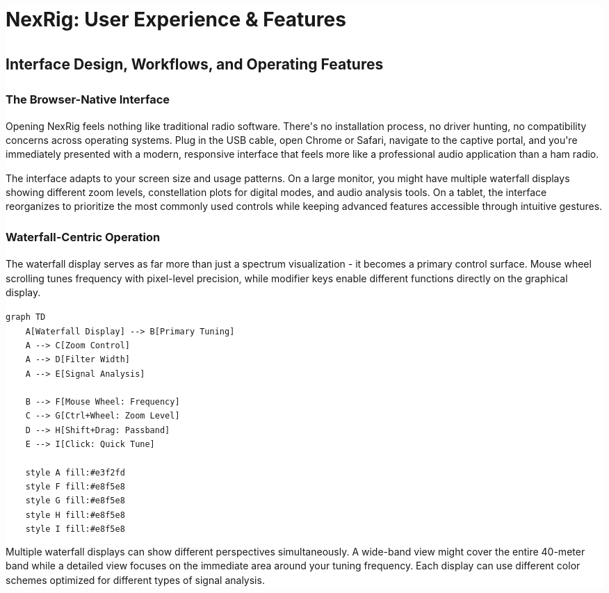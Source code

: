 # NexRig: User Experience & Features
## Interface Design, Workflows, and Operating Features

### The Browser-Native Interface

Opening NexRig feels nothing like traditional radio software. There's
no installation process, no driver hunting, no compatibility concerns
across operating systems. Plug in the USB cable, open Chrome or
Safari, navigate to the captive portal, and you're immediately
presented with a modern, responsive interface that feels more like a
professional audio application than a ham radio.

The interface adapts to your screen size and usage patterns. On a
large monitor, you might have multiple waterfall displays showing
different zoom levels, constellation plots for digital modes, and
audio analysis tools. On a tablet, the interface reorganizes to
prioritize the most commonly used controls while keeping advanced
features accessible through intuitive gestures.

### Waterfall-Centric Operation

The waterfall display serves as far more than just a spectrum
visualization - it becomes a primary control surface. Mouse wheel
scrolling tunes frequency with pixel-level precision, while modifier
keys enable different functions directly on the graphical display.

```mermaid
graph TD
    A[Waterfall Display] --> B[Primary Tuning]
    A --> C[Zoom Control]
    A --> D[Filter Width]
    A --> E[Signal Analysis]
    
    B --> F[Mouse Wheel: Frequency]
    C --> G[Ctrl+Wheel: Zoom Level]
    D --> H[Shift+Drag: Passband]
    E --> I[Click: Quick Tune]
    
    style A fill:#e3f2fd
    style F fill:#e8f5e8
    style G fill:#e8f5e8
    style H fill:#e8f5e8
    style I fill:#e8f5e8
```

Multiple waterfall displays can show different perspectives
simultaneously. A wide-band view might cover the entire 40-meter band
while a detailed view focuses on the immediate area around your tuning
frequency. Each display can use different color schemes optimized for
different types of signal analysis.

